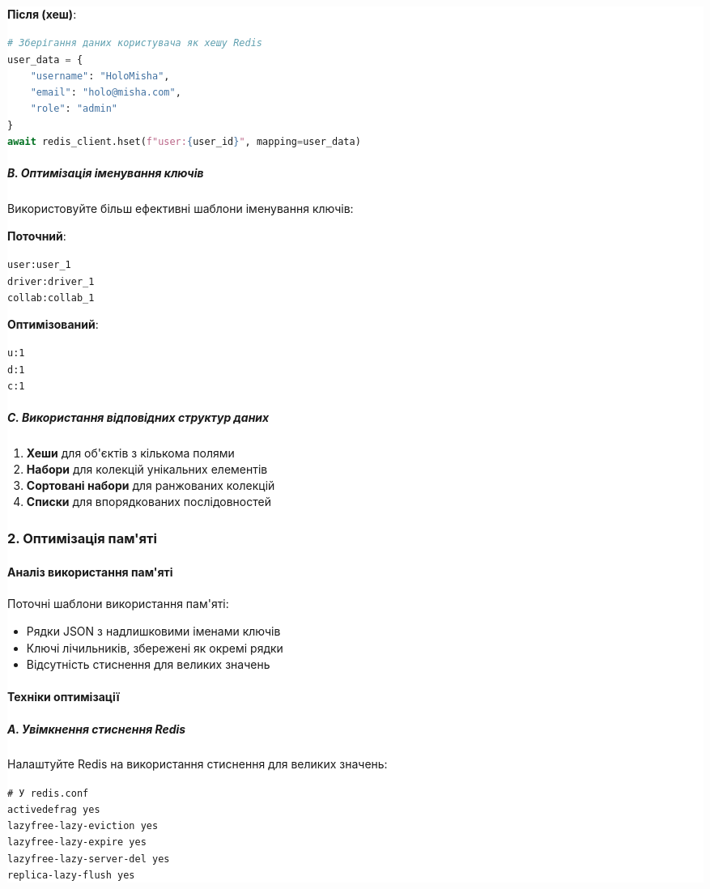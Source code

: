 **Після (хеш)**:
```python
# Зберігання даних користувача як хешу Redis
user_data = {
    "username": "HoloMisha",
    "email": "holo@misha.com",
    "role": "admin"
}
await redis_client.hset(f"user:{user_id}", mapping=user_data)
```

##### B. Оптимізація іменування ключів
Використовуйте більш ефективні шаблони іменування ключів:

**Поточний**:
```
user:user_1
driver:driver_1
collab:collab_1
```

**Оптимізований**:
```
u:1
d:1
c:1
```

##### C. Використання відповідних структур даних
1. **Хеши** для об'єктів з кількома полями
2. **Набори** для колекцій унікальних елементів
3. **Сортовані набори** для ранжованих колекцій
4. **Списки** для впорядкованих послідовностей

### 2. Оптимізація пам'яті

#### Аналіз використання пам'яті
Поточні шаблони використання пам'яті:
- Рядки JSON з надлишковими іменами ключів
- Ключі лічильників, збережені як окремі рядки
- Відсутність стиснення для великих значень

#### Техніки оптимізації

##### A. Увімкнення стиснення Redis
Налаштуйте Redis на використання стиснення для великих значень:
```
# У redis.conf
activedefrag yes
lazyfree-lazy-eviction yes
lazyfree-lazy-expire yes
lazyfree-lazy-server-del yes
replica-lazy-flush yes
```
